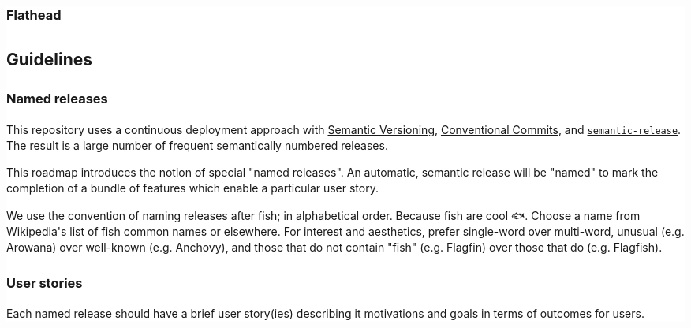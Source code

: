 ### Flathead

## Guidelines

### Named releases

This repository uses a continuous deployment approach with [Semantic Versioning](https://semver.org/), [Conventional Commits](https://www.conventionalcommits.org/en/v1.0.0/), and [`semantic-release`](https://github.com/semantic-release/semantic-release). The result is a large number of frequent semantically numbered [releases](https://github.com/stencila/stencila/releases).

This roadmap introduces the notion of special "named releases". An automatic, semantic release will be "named" to mark the completion of a bundle of features which enable a particular user story.

We use the convention of naming releases after fish; in alphabetical order. Because fish are cool 🐟. Choose a name from [Wikipedia's list of fish common names](https://en.wikipedia.org/wiki/List_of_fish_common_names) or elsewhere. For interest and aesthetics, prefer single-word over multi-word, unusual (e.g. Arowana) over well-known (e.g. Anchovy), and those that do not contain "fish" (e.g. Flagfin) over those that do (e.g. Flagfish).

### User stories

Each named release should have a brief user story(ies) describing it motivations and goals in terms of outcomes for users.
